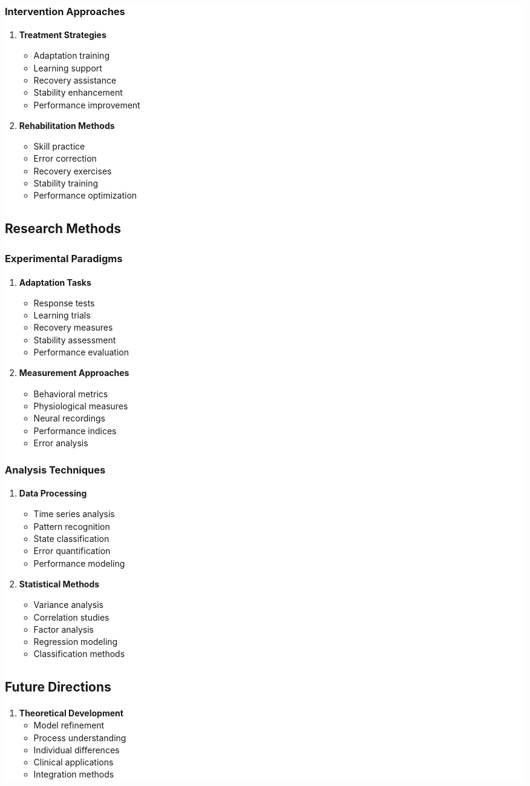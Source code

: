 ### Intervention Approaches
1. **Treatment Strategies**
   - Adaptation training
   - Learning support
   - Recovery assistance
   - Stability enhancement
   - Performance improvement

2. **Rehabilitation Methods**
   - Skill practice
   - Error correction
   - Recovery exercises
   - Stability training
   - Performance optimization

## Research Methods

### Experimental Paradigms
1. **Adaptation Tasks**
   - Response tests
   - Learning trials
   - Recovery measures
   - Stability assessment
   - Performance evaluation

2. **Measurement Approaches**
   - Behavioral metrics
   - Physiological measures
   - Neural recordings
   - Performance indices
   - Error analysis

### Analysis Techniques
1. **Data Processing**
   - Time series analysis
   - Pattern recognition
   - State classification
   - Error quantification
   - Performance modeling

2. **Statistical Methods**
   - Variance analysis
   - Correlation studies
   - Factor analysis
   - Regression modeling
   - Classification methods

## Future Directions

1. **Theoretical Development**
   - Model refinement
   - Process understanding
   - Individual differences
   - Clinical applications
   - Integration methods
